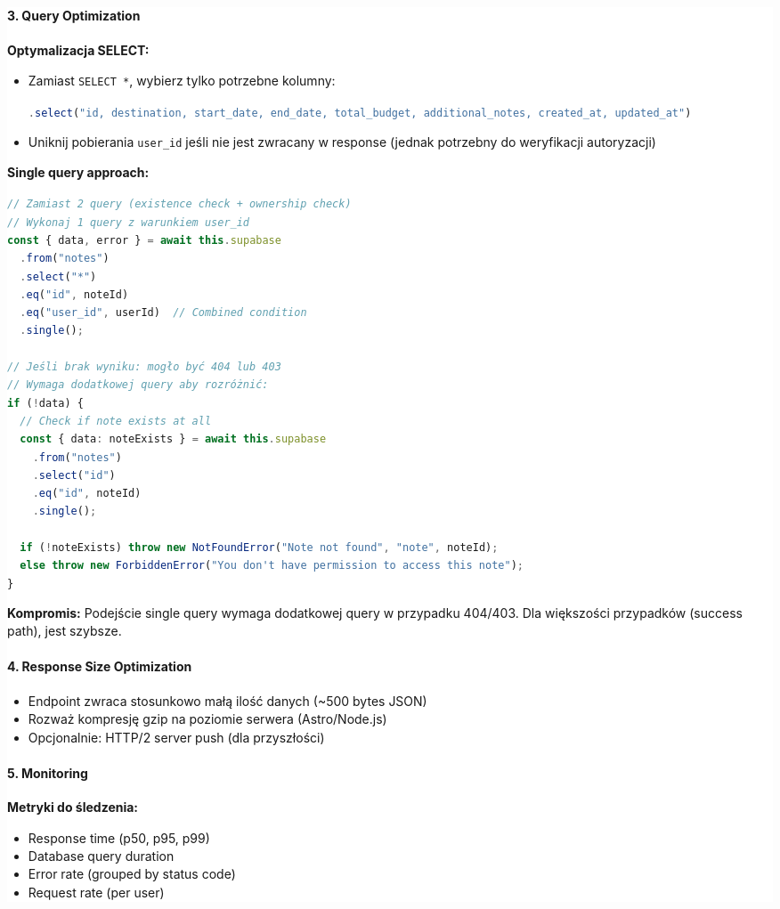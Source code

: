 #### 3. Query Optimization

**Optymalizacja SELECT:**
- Zamiast `SELECT *`, wybierz tylko potrzebne kolumny:
  ```typescript
  .select("id, destination, start_date, end_date, total_budget, additional_notes, created_at, updated_at")
  ```
- Uniknij pobierania `user_id` jeśli nie jest zwracany w response (jednak potrzebny do weryfikacji autoryzacji)

**Single query approach:**
```typescript
// Zamiast 2 query (existence check + ownership check)
// Wykonaj 1 query z warunkiem user_id
const { data, error } = await this.supabase
  .from("notes")
  .select("*")
  .eq("id", noteId)
  .eq("user_id", userId)  // Combined condition
  .single();

// Jeśli brak wyniku: mogło być 404 lub 403
// Wymaga dodatkowej query aby rozróżnić:
if (!data) {
  // Check if note exists at all
  const { data: noteExists } = await this.supabase
    .from("notes")
    .select("id")
    .eq("id", noteId)
    .single();

  if (!noteExists) throw new NotFoundError("Note not found", "note", noteId);
  else throw new ForbiddenError("You don't have permission to access this note");
}
```

**Kompromis:** Podejście single query wymaga dodatkowej query w przypadku 404/403. Dla większości przypadków (success path), jest szybsze.

#### 4. Response Size Optimization

- Endpoint zwraca stosunkowo małą ilość danych (~500 bytes JSON)
- Rozważ kompresję gzip na poziomie serwera (Astro/Node.js)
- Opcjonalnie: HTTP/2 server push (dla przyszłości)

#### 5. Monitoring

**Metryki do śledzenia:**
- Response time (p50, p95, p99)
- Database query duration
- Error rate (grouped by status code)
- Request rate (per user)
